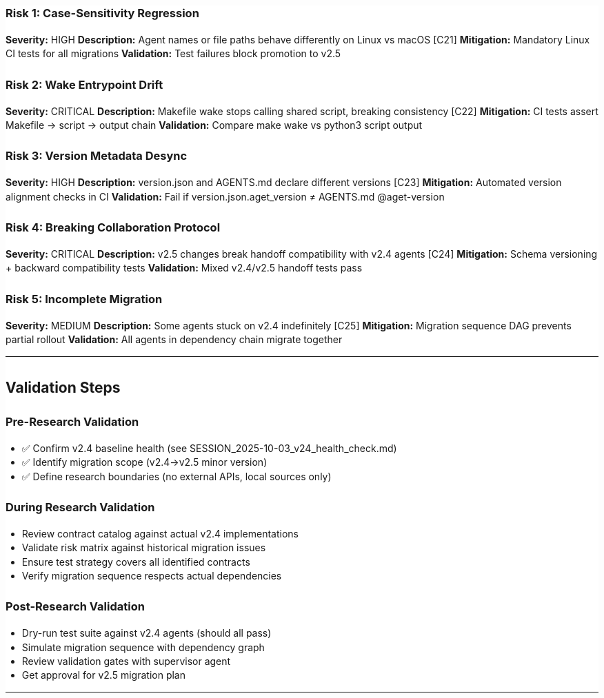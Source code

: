 ### Risk 1: Case-Sensitivity Regression
**Severity:** HIGH
**Description:** Agent names or file paths behave differently on Linux vs macOS [C21]
**Mitigation:** Mandatory Linux CI tests for all migrations
**Validation:** Test failures block promotion to v2.5

### Risk 2: Wake Entrypoint Drift
**Severity:** CRITICAL
**Description:** Makefile wake stops calling shared script, breaking consistency [C22]
**Mitigation:** CI tests assert Makefile → script → output chain
**Validation:** Compare make wake vs python3 script output

### Risk 3: Version Metadata Desync
**Severity:** HIGH
**Description:** version.json and AGENTS.md declare different versions [C23]
**Mitigation:** Automated version alignment checks in CI
**Validation:** Fail if version.json.aget_version ≠ AGENTS.md @aget-version

### Risk 4: Breaking Collaboration Protocol
**Severity:** CRITICAL
**Description:** v2.5 changes break handoff compatibility with v2.4 agents [C24]
**Mitigation:** Schema versioning + backward compatibility tests
**Validation:** Mixed v2.4/v2.5 handoff tests pass

### Risk 5: Incomplete Migration
**Severity:** MEDIUM
**Description:** Some agents stuck on v2.4 indefinitely [C25]
**Mitigation:** Migration sequence DAG prevents partial rollout
**Validation:** All agents in dependency chain migrate together

---

## Validation Steps

### Pre-Research Validation
- ✅ Confirm v2.4 baseline health (see SESSION_2025-10-03_v24_health_check.md)
- ✅ Identify migration scope (v2.4→v2.5 minor version)
- ✅ Define research boundaries (no external APIs, local sources only)

### During Research Validation
- Review contract catalog against actual v2.4 implementations
- Validate risk matrix against historical migration issues
- Ensure test strategy covers all identified contracts
- Verify migration sequence respects actual dependencies

### Post-Research Validation
- Dry-run test suite against v2.4 agents (should all pass)
- Simulate migration sequence with dependency graph
- Review validation gates with supervisor agent
- Get approval for v2.5 migration plan

---